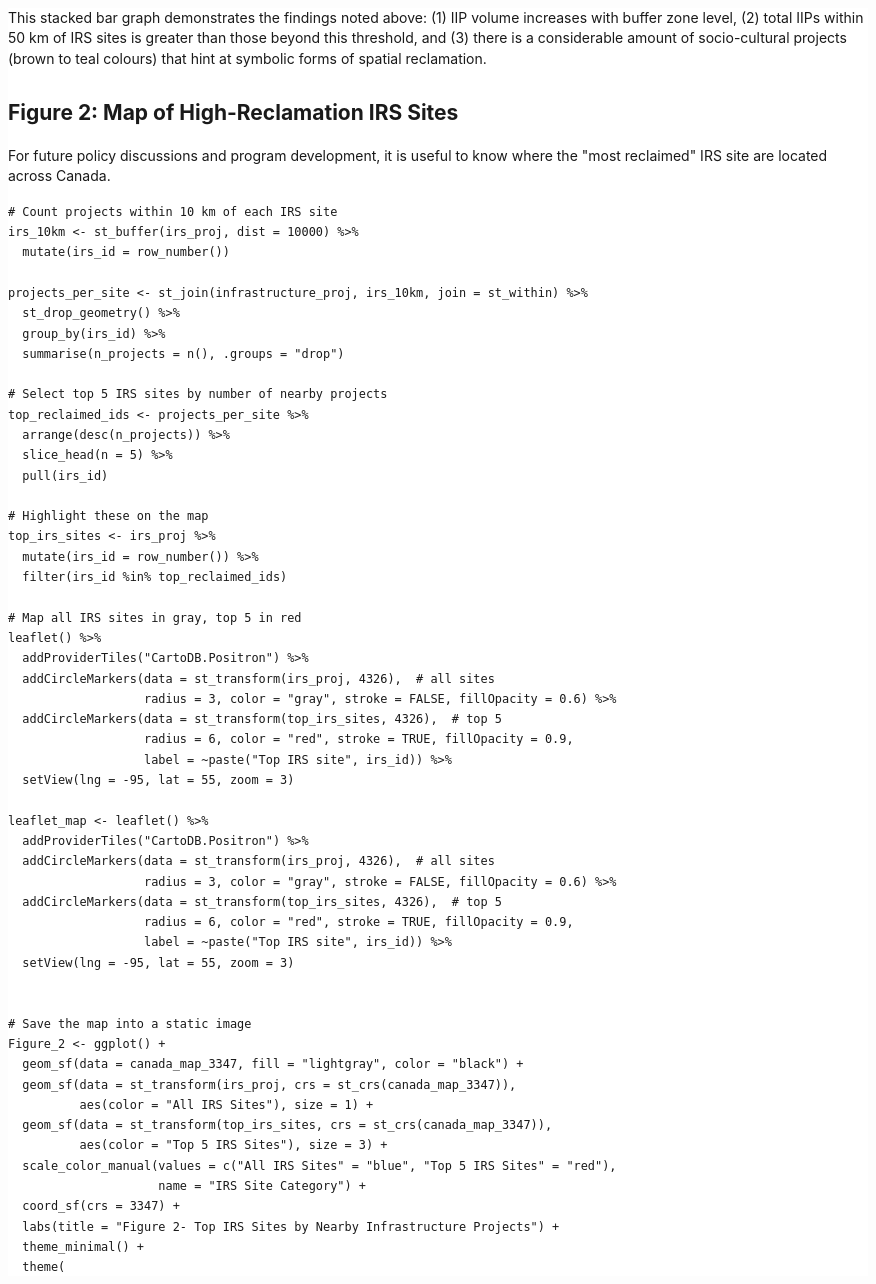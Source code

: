 This stacked bar graph demonstrates the findings noted above: (1) IIP
volume increases with buffer zone level, (2) total IIPs within 50 km of
IRS sites is greater than those beyond this threshold, and (3) there is
a considerable amount of socio-cultural projects (brown to teal colours)
that hint at symbolic forms of spatial reclamation.


## Figure 2: Map of High-Reclamation IRS Sites
For future policy discussions and program development, it is useful to
know where the "most reclaimed" IRS site are located across Canada.
```{r}
# Count projects within 10 km of each IRS site
irs_10km <- st_buffer(irs_proj, dist = 10000) %>%
  mutate(irs_id = row_number())

projects_per_site <- st_join(infrastructure_proj, irs_10km, join = st_within) %>%
  st_drop_geometry() %>%
  group_by(irs_id) %>%
  summarise(n_projects = n(), .groups = "drop")

# Select top 5 IRS sites by number of nearby projects
top_reclaimed_ids <- projects_per_site %>%
  arrange(desc(n_projects)) %>%
  slice_head(n = 5) %>%
  pull(irs_id)

# Highlight these on the map
top_irs_sites <- irs_proj %>%
  mutate(irs_id = row_number()) %>%
  filter(irs_id %in% top_reclaimed_ids)

# Map all IRS sites in gray, top 5 in red
leaflet() %>%
  addProviderTiles("CartoDB.Positron") %>%
  addCircleMarkers(data = st_transform(irs_proj, 4326),  # all sites
                   radius = 3, color = "gray", stroke = FALSE, fillOpacity = 0.6) %>%
  addCircleMarkers(data = st_transform(top_irs_sites, 4326),  # top 5
                   radius = 6, color = "red", stroke = TRUE, fillOpacity = 0.9,
                   label = ~paste("Top IRS site", irs_id)) %>%
  setView(lng = -95, lat = 55, zoom = 3)

leaflet_map <- leaflet() %>%
  addProviderTiles("CartoDB.Positron") %>%
  addCircleMarkers(data = st_transform(irs_proj, 4326),  # all sites
                   radius = 3, color = "gray", stroke = FALSE, fillOpacity = 0.6) %>%
  addCircleMarkers(data = st_transform(top_irs_sites, 4326),  # top 5
                   radius = 6, color = "red", stroke = TRUE, fillOpacity = 0.9,
                   label = ~paste("Top IRS site", irs_id)) %>%
  setView(lng = -95, lat = 55, zoom = 3)


# Save the map into a static image 
Figure_2 <- ggplot() +
  geom_sf(data = canada_map_3347, fill = "lightgray", color = "black") +
  geom_sf(data = st_transform(irs_proj, crs = st_crs(canada_map_3347)),
          aes(color = "All IRS Sites"), size = 1) +
  geom_sf(data = st_transform(top_irs_sites, crs = st_crs(canada_map_3347)),
          aes(color = "Top 5 IRS Sites"), size = 3) +
  scale_color_manual(values = c("All IRS Sites" = "blue", "Top 5 IRS Sites" = "red"),
                     name = "IRS Site Category") + 
  coord_sf(crs = 3347) +
  labs(title = "Figure 2- Top IRS Sites by Nearby Infrastructure Projects") + 
  theme_minimal() +
  theme(
```